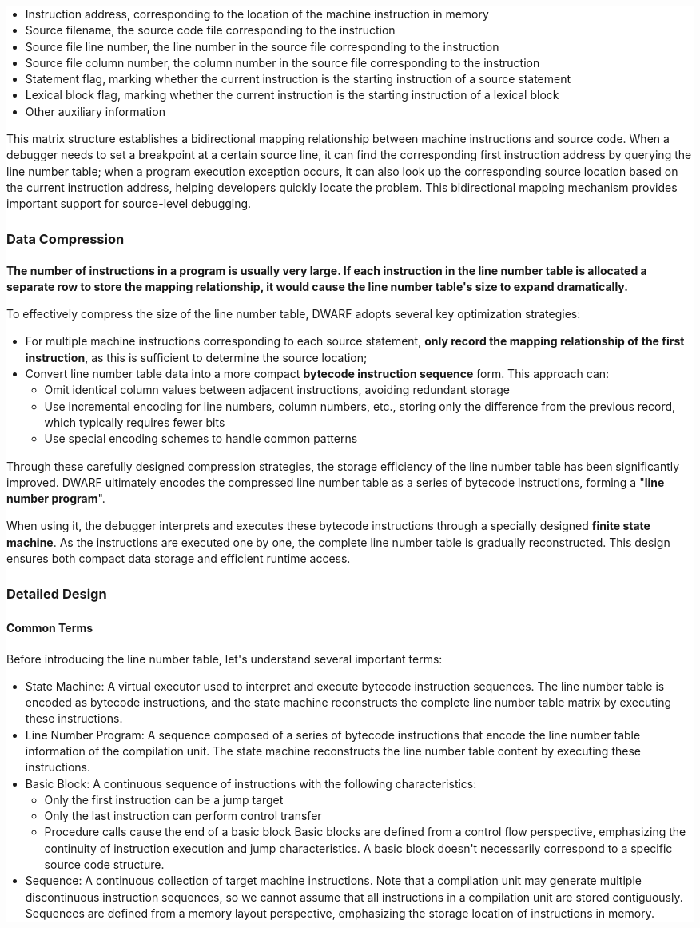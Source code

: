 - Instruction address, corresponding to the location of the machine instruction in memory
- Source filename, the source code file corresponding to the instruction
- Source file line number, the line number in the source file corresponding to the instruction
- Source file column number, the column number in the source file corresponding to the instruction
- Statement flag, marking whether the current instruction is the starting instruction of a source statement
- Lexical block flag, marking whether the current instruction is the starting instruction of a lexical block
- Other auxiliary information

This matrix structure establishes a bidirectional mapping relationship between machine instructions and source code. When a debugger needs to set a breakpoint at a certain source line, it can find the corresponding first instruction address by querying the line number table; when a program execution exception occurs, it can also look up the corresponding source location based on the current instruction address, helping developers quickly locate the problem. This bidirectional mapping mechanism provides important support for source-level debugging.

### Data Compression

**The number of instructions in a program is usually very large. If each instruction in the line number table is allocated a separate row to store the mapping relationship, it would cause the line number table's size to expand dramatically.**

To effectively compress the size of the line number table, DWARF adopts several key optimization strategies:

- For multiple machine instructions corresponding to each source statement, **only record the mapping relationship of the first instruction**, as this is sufficient to determine the source location;
- Convert line number table data into a more compact **bytecode instruction sequence** form. This approach can:
  - Omit identical column values between adjacent instructions, avoiding redundant storage
  - Use incremental encoding for line numbers, column numbers, etc., storing only the difference from the previous record, which typically requires fewer bits
  - Use special encoding schemes to handle common patterns

Through these carefully designed compression strategies, the storage efficiency of the line number table has been significantly improved. DWARF ultimately encodes the compressed line number table as a series of bytecode instructions, forming a "**line number program**".

When using it, the debugger interprets and executes these bytecode instructions through a specially designed **finite state machine**. As the instructions are executed one by one, the complete line number table is gradually reconstructed. This design ensures both compact data storage and efficient runtime access.

### Detailed Design

#### Common Terms

Before introducing the line number table, let's understand several important terms:

- State Machine: A virtual executor used to interpret and execute bytecode instruction sequences. The line number table is encoded as bytecode instructions, and the state machine reconstructs the complete line number table matrix by executing these instructions.
- Line Number Program: A sequence composed of a series of bytecode instructions that encode the line number table information of the compilation unit. The state machine reconstructs the line number table content by executing these instructions.
- Basic Block: A continuous sequence of instructions with the following characteristics:
  - Only the first instruction can be a jump target
  - Only the last instruction can perform control transfer
  - Procedure calls cause the end of a basic block
  Basic blocks are defined from a control flow perspective, emphasizing the continuity of instruction execution and jump characteristics. A basic block doesn't necessarily correspond to a specific source code structure.
- Sequence: A continuous collection of target machine instructions. Note that a compilation unit may generate multiple discontinuous instruction sequences, so we cannot assume that all instructions in a compilation unit are stored contiguously. Sequences are defined from a memory layout perspective, emphasizing the storage location of instructions in memory.